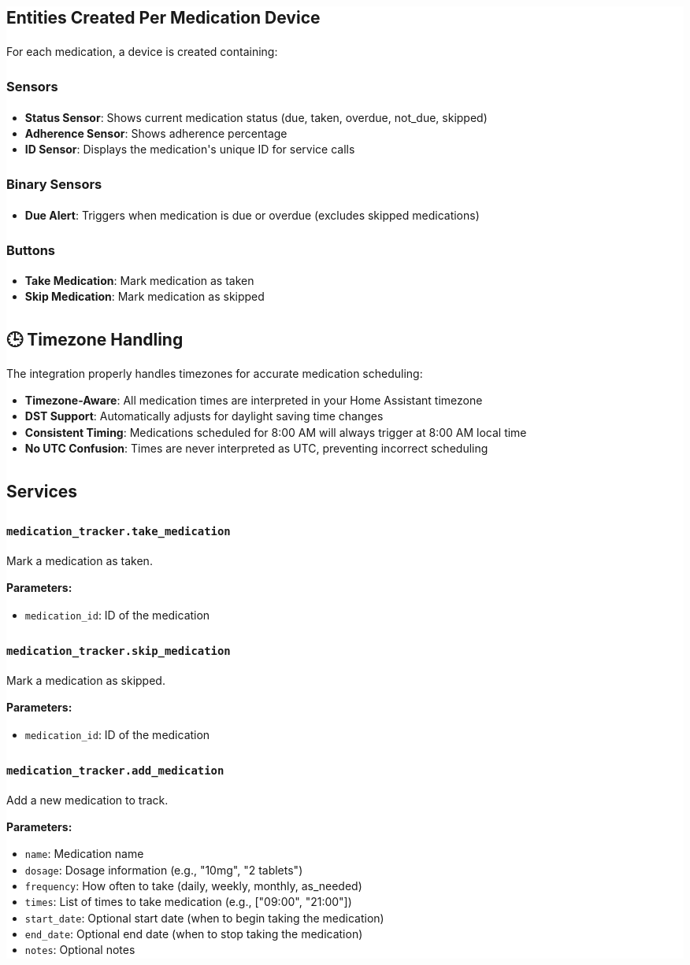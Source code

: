 ## Entities Created Per Medication Device

For each medication, a device is created containing:

### Sensors
- **Status Sensor**: Shows current medication status (due, taken, overdue, not_due, skipped)
- **Adherence Sensor**: Shows adherence percentage
- **ID Sensor**: Displays the medication's unique ID for service calls

### Binary Sensors
- **Due Alert**: Triggers when medication is due or overdue (excludes skipped medications)

### Buttons
- **Take Medication**: Mark medication as taken
- **Skip Medication**: Mark medication as skipped

## 🕒 Timezone Handling

The integration properly handles timezones for accurate medication scheduling:
- **Timezone-Aware**: All medication times are interpreted in your Home Assistant timezone
- **DST Support**: Automatically adjusts for daylight saving time changes
- **Consistent Timing**: Medications scheduled for 8:00 AM will always trigger at 8:00 AM local time
- **No UTC Confusion**: Times are never interpreted as UTC, preventing incorrect scheduling

## Services

### `medication_tracker.take_medication`
Mark a medication as taken.

**Parameters:**
- `medication_id`: ID of the medication

### `medication_tracker.skip_medication`
Mark a medication as skipped.

**Parameters:**
- `medication_id`: ID of the medication

### `medication_tracker.add_medication`
Add a new medication to track.

**Parameters:**
- `name`: Medication name
- `dosage`: Dosage information (e.g., "10mg", "2 tablets")
- `frequency`: How often to take (daily, weekly, monthly, as_needed)
- `times`: List of times to take medication (e.g., ["09:00", "21:00"])
- `start_date`: Optional start date (when to begin taking the medication)
- `end_date`: Optional end date (when to stop taking the medication)
- `notes`: Optional notes
